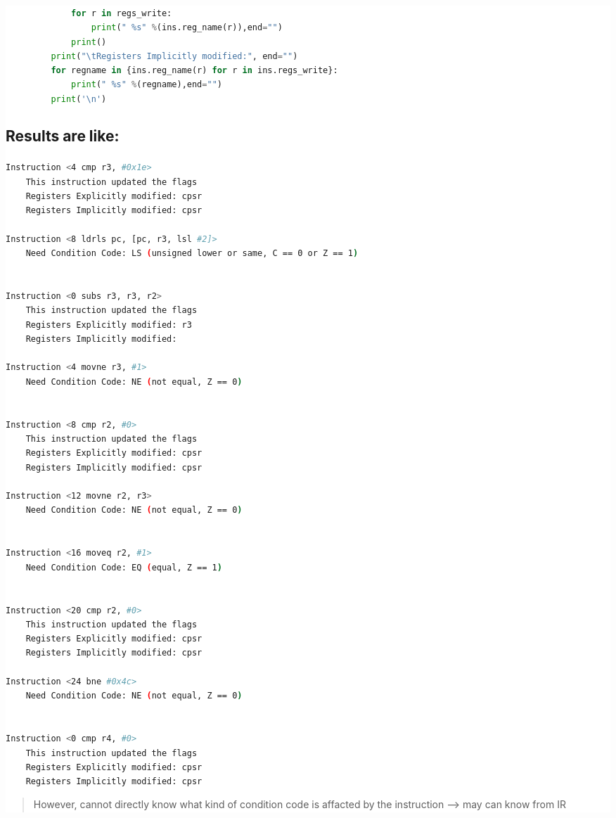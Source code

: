 ```py
             for r in regs_write:
                 print(" %s" %(ins.reg_name(r)),end="")
             print()
         print("\tRegisters Implicitly modified:", end="")
         for regname in {ins.reg_name(r) for r in ins.regs_write}:
             print(" %s" %(regname),end="")
         print('\n')
```
## Results are like:

```bash
Instruction <4 cmp r3, #0x1e>
	This instruction updated the flags
	Registers Explicitly modified: cpsr
	Registers Implicitly modified: cpsr

Instruction <8 ldrls pc, [pc, r3, lsl #2]>
	Need Condition Code: LS (unsigned lower or same, C == 0 or Z == 1)


Instruction <0 subs r3, r3, r2>
	This instruction updated the flags
	Registers Explicitly modified: r3
	Registers Implicitly modified:

Instruction <4 movne r3, #1>
	Need Condition Code: NE (not equal, Z == 0)


Instruction <8 cmp r2, #0>
	This instruction updated the flags
	Registers Explicitly modified: cpsr
	Registers Implicitly modified: cpsr

Instruction <12 movne r2, r3>
	Need Condition Code: NE (not equal, Z == 0)


Instruction <16 moveq r2, #1>
	Need Condition Code: EQ (equal, Z == 1)


Instruction <20 cmp r2, #0>
	This instruction updated the flags
	Registers Explicitly modified: cpsr
	Registers Implicitly modified: cpsr

Instruction <24 bne #0x4c>
	Need Condition Code: NE (not equal, Z == 0)


Instruction <0 cmp r4, #0>
	This instruction updated the flags
	Registers Explicitly modified: cpsr
	Registers Implicitly modified: cpsr
```
> However, cannot directly know what kind of condition code is affacted by the instruction --> may can know from IR

